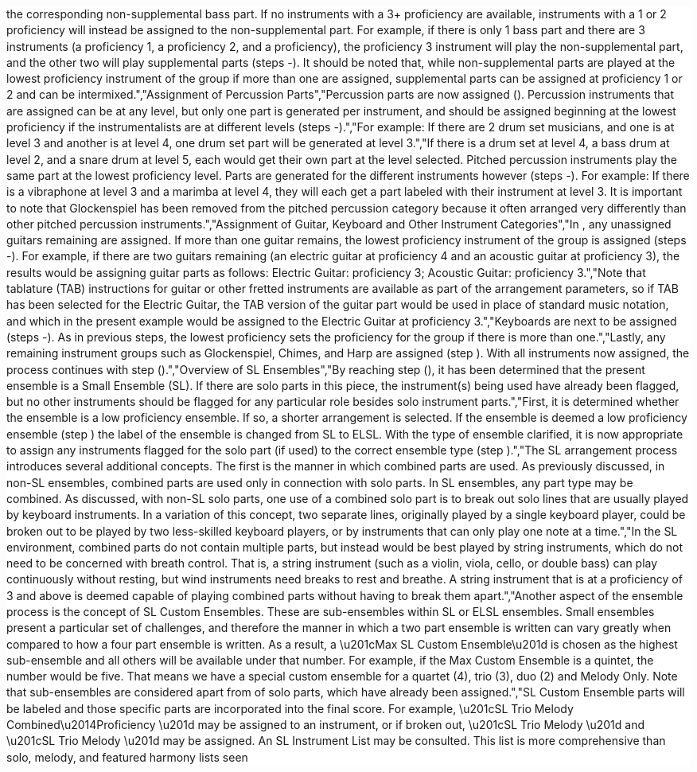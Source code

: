 the corresponding non-supplemental bass part. If no instruments with a 3+ proficiency are available, instruments with a 1 or 2 proficiency will instead be assigned to the non-supplemental part. For example, if there is only 1 bass part and there are 3 instruments (a proficiency 1, a proficiency 2, and a proficiency), the proficiency 3 instrument will play the non-supplemental part, and the other two will play supplemental parts (steps -). It should be noted that, while non-supplemental parts are played at the lowest proficiency instrument of the group if more than one are assigned, supplemental parts can be assigned at proficiency 1 or 2 and can be intermixed.","Assignment of Percussion Parts","Percussion parts are now assigned (). Percussion instruments that are assigned can be at any level, but only one part is generated per instrument, and should be assigned beginning at the lowest proficiency if the instrumentalists are at different levels (steps -).","For example: If there are 2 drum set musicians, and one is at level 3 and another is at level 4, one drum set part will be generated at level 3.","If there is a drum set at level 4, a bass drum at level 2, and a snare drum at level 5, each would get their own part at the level selected. Pitched percussion instruments play the same part at the lowest proficiency level. Parts are generated for the different instruments however (steps -). For example: If there is a vibraphone at level 3 and a marimba at level 4, they will each get a part labeled with their instrument at level 3. It is important to note that Glockenspiel has been removed from the pitched percussion category because it often arranged very differently than other pitched percussion instruments.","Assignment of Guitar, Keyboard and Other Instrument Categories","In , any unassigned guitars remaining are assigned. If more than one guitar remains, the lowest proficiency instrument of the group is assigned (steps -). For example, if there are two guitars remaining (an electric guitar at proficiency 4 and an acoustic guitar at proficiency 3), the results would be assigning guitar parts as follows: Electric Guitar: proficiency 3; Acoustic Guitar: proficiency 3.","Note that tablature (TAB) instructions for guitar or other fretted instruments are available as part of the arrangement parameters, so if TAB has been selected for the Electric Guitar, the TAB version of the guitar part would be used in place of standard music notation, and which in the present example would be assigned to the Electric Guitar at proficiency 3.","Keyboards are next to be assigned (steps -). As in previous steps, the lowest proficiency sets the proficiency for the group if there is more than one.","Lastly, any remaining instrument groups such as Glockenspiel, Chimes, and Harp are assigned (step ). With all instruments now assigned, the process continues with step  ().","Overview of SL Ensembles","By reaching step  (), it has been determined that the present ensemble is a Small Ensemble (SL). If there are solo parts in this piece, the instrument(s) being used have already been flagged, but no other instruments should be flagged for any particular role besides solo instrument parts.","First, it is determined whether the ensemble is a low proficiency ensemble. If so, a shorter arrangement is selected. If the ensemble is deemed a low proficiency ensemble (step ) the label of the ensemble is changed from SL to ELSL. With the type of ensemble clarified, it is now appropriate to assign any instruments flagged for the solo part (if used) to the correct ensemble type (step ).","The SL arrangement process introduces several additional concepts. The first is the manner in which combined parts are used. As previously discussed, in non-SL ensembles, combined parts are used only in connection with solo parts. In SL ensembles, any part type may be combined. As discussed, with non-SL solo parts, one use of a combined solo part is to break out solo lines that are usually played by keyboard instruments. In a variation of this concept, two separate lines, originally played by a single keyboard player, could be broken out to be played by two less-skilled keyboard players, or by instruments that can only play one note at a time.","In the SL environment, combined parts do not contain multiple parts, but instead would be best played by string instruments, which do not need to be concerned with breath control. That is, a string instrument (such as a violin, viola, cello, or double bass) can play continuously without resting, but wind instruments need breaks to rest and breathe. A string instrument that is at a proficiency of 3 and above is deemed capable of playing combined parts without having to break them apart.","Another aspect of the ensemble process is the concept of SL Custom Ensembles. These are sub-ensembles within SL or ELSL ensembles. Small ensembles present a particular set of challenges, and therefore the manner in which a two part ensemble is written can vary greatly when compared to how a four part ensemble is written. As a result, a \u201cMax SL Custom Ensemble\u201d is chosen as the highest sub-ensemble and all others will be available under that number. For example, if the Max Custom Ensemble is a quintet, the number would be five. That means we have a special custom ensemble for a quartet (4), trio (3), duo (2) and Melody Only. Note that sub-ensembles are considered apart from of solo parts, which have already been assigned.","SL Custom Ensemble parts will be labeled and those specific parts are incorporated into the final score. For example, \u201cSL Trio Melody Combined\u2014Proficiency \u201d may be assigned to an instrument, or if broken out, \u201cSL Trio Melody \u201d and \u201cSL Trio Melody \u201d may be assigned. An SL Instrument List may be consulted. This list is more comprehensive than solo, melody, and featured harmony lists seen